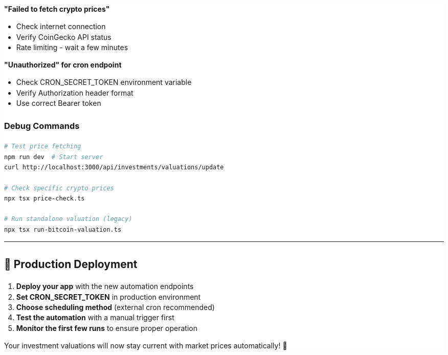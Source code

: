 **"Failed to fetch crypto prices"**
- Check internet connection
- Verify CoinGecko API status
- Rate limiting - wait a few minutes

**"Unauthorized" for cron endpoint**
- Check CRON_SECRET_TOKEN environment variable
- Verify Authorization header format
- Use correct Bearer token

### Debug Commands

```bash
# Test price fetching
npm run dev  # Start server
curl http://localhost:3000/api/investments/valuations/update

# Check specific crypto prices
npx tsx price-check.ts

# Run standalone valuation (legacy)
npx tsx run-bitcoin-valuation.ts
```

---

## 🚀 Production Deployment

1. **Deploy your app** with the new automation endpoints
2. **Set CRON_SECRET_TOKEN** in production environment
3. **Choose scheduling method** (external cron recommended)
4. **Test the automation** with a manual trigger first
5. **Monitor the first few runs** to ensure proper operation

Your investment valuations will now stay current with market prices automatically! 🎉
